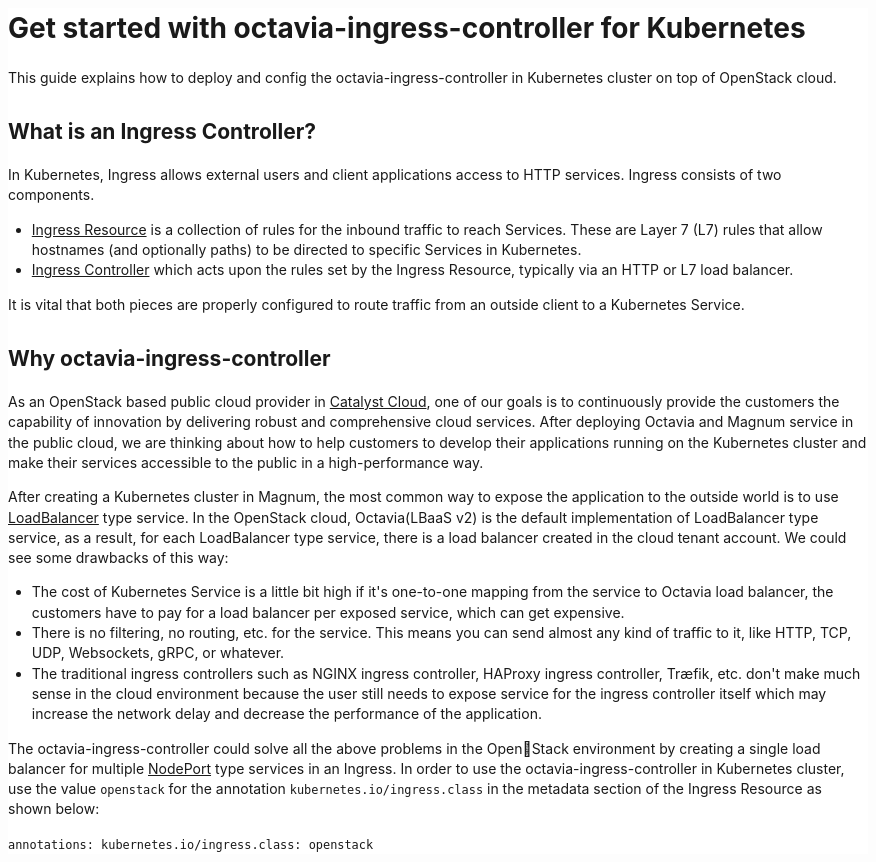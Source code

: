 # Get started with octavia-ingress-controller for Kubernetes

This guide explains how to deploy and config the octavia-ingress-controller in Kubernetes cluster on top of OpenStack cloud.

## What is an Ingress Controller?
In Kubernetes, Ingress allows external users and client applications access to HTTP services. Ingress consists of two components.

- [Ingress Resource](https://kubernetes.io/docs/concepts/services-networking/ingress/#the-ingress-resource) is a collection of rules for the inbound traffic to reach Services. These are Layer 7 (L7) rules that allow hostnames (and optionally paths) to be directed to specific Services in Kubernetes.
- [Ingress Controller](https://kubernetes.io/docs/concepts/services-networking/ingress/#ingress-controllers) which acts upon the rules set by the Ingress Resource, typically via an HTTP or L7 load balancer.

It is vital that both pieces are properly configured to route traffic from an outside client to a Kubernetes Service.

## Why octavia-ingress-controller
As an OpenStack based public cloud provider in [Catalyst Cloud](https://catalystcloud.nz/), one of our goals is to continuously provide the customers the capability of innovation by delivering robust and comprehensive cloud services. After deploying Octavia and Magnum service in the public cloud, we are thinking about how to help customers to develop their applications running on the Kubernetes cluster and make their services accessible to the public in a high-performance way.

After creating a Kubernetes cluster in Magnum, the most common way to expose the application to the outside world is to use [LoadBalancer](https://kubernetes.io/docs/concepts/services-networking/service/#type-loadbalancer) type service. In the OpenStack cloud, Octavia(LBaaS v2) is the default implementation of LoadBalancer type service, as a result, for each LoadBalancer type service, there is a load balancer created in the cloud tenant account. We could see some drawbacks of this way:

- The cost of Kubernetes Service is a little bit high if it's one-to-one mapping from the service to Octavia load balancer, the customers have to pay for a load balancer per exposed service, which can get expensive.
- There is no filtering, no routing, etc. for the service. This means you can send almost any kind of traffic to it, like HTTP, TCP, UDP, Websockets, gRPC, or whatever.
- The traditional ingress controllers such as NGINX ingress controller,  HAProxy ingress controller, Træfik, etc. don't make much sense in the cloud environment because the user still needs to expose service for the ingress controller itself which may increase the network delay and decrease the performance of the application.

The octavia-ingress-controller could solve all the above problems in the OpenStack environment by creating a single load balancer for multiple [NodePort](https://kubernetes.io/docs/concepts/services-networking/service/#type-nodeport) type services in an Ingress. In order to use the octavia-ingress-controller in Kubernetes cluster, use the value `openstack` for the annotation `kubernetes.io/ingress.class` in the metadata section of the Ingress Resource as shown below:

```bash
annotations: kubernetes.io/ingress.class: openstack
```
